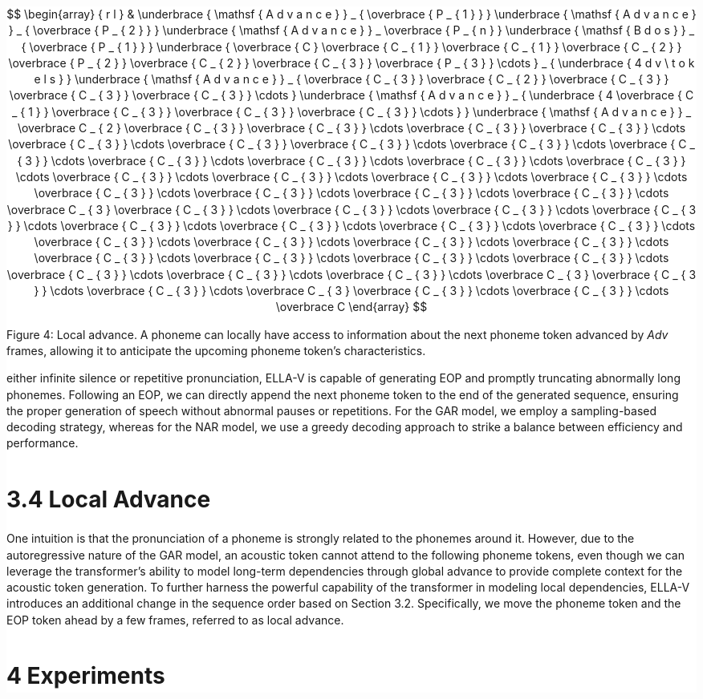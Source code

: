 $$
\begin{array} { r l } &  \underbrace { \mathsf { A d v a n c e } } _ { \overbrace { P _ { 1 } } } \underbrace { \mathsf { A d v a n c e } } _ { \overbrace { P _ { 2 } } } \underbrace { \mathsf { A d v a n c e } } _  \overbrace { P _ { n } } \underbrace { \mathsf { B d o s } } _ { \overbrace { P _ { 1 } } } \underbrace { \overbrace { C } \overbrace { C _ { 1 } } \overbrace { C _ { 1 } } \overbrace { C _ { 2 } } \overbrace { P _ { 2 } } \overbrace { C _ { 2 } } \overbrace { C _ { 3 } } \overbrace { P _ { 3 } } \cdots } _ { \underbrace { 4 d v \ t o k e l s } } \underbrace { \mathsf { A d v a n c e } } _ { \overbrace { C _ { 3 } } \overbrace { C _ { 2 } } \overbrace { C _ { 3 } } \overbrace { C _ { 3 } } \overbrace { C _ { 3 } } \cdots } \underbrace { \mathsf { A d v a n c e } } _ { \underbrace { 4 \overbrace { C _ { 1 } } \overbrace { C _ { 3 } } \overbrace { C _ { 3 } } \overbrace { C _ { 3 } } \cdots } } \underbrace { \mathsf { A d v a n c e } } _  \overbrace  C _ { 2 } \overbrace { C _ { 3 } } \overbrace { C _ { 3 } } \cdots \overbrace { C _ { 3 } } \overbrace { C _ { 3 } } \cdots \overbrace { C _ { 3 } } \cdots \overbrace { C _ { 3 } } \overbrace { C _ { 3 } } \cdots \overbrace { C _ { 3 } } \cdots \overbrace { C _ { 3 } } \cdots \overbrace { C _ { 3 } } \cdots \overbrace { C _ { 3 } } \cdots \overbrace { C _ { 3 } } \cdots \overbrace { C _ { 3 } } \cdots \overbrace { C _ { 3 } } \cdots \overbrace { C _ { 3 } } \cdots \overbrace { C _ { 3 } } \cdots \overbrace { C _ { 3 } } \cdots \overbrace { C _ { 3 } } \cdots \overbrace { C _ { 3 } } \cdots \overbrace { C _ { 3 } } \cdots \overbrace { C _ { 3 } } \cdots \overbrace  C _ { 3 } \overbrace { C _ { 3 } } \cdots \overbrace { C _ { 3 } } \cdots \overbrace { C _ { 3 } } \cdots \overbrace { C _ { 3 } } \cdots \overbrace { C _ { 3 } } \cdots \overbrace { C _ { 3 } } \cdots \overbrace { C _ { 3 } } \cdots \overbrace { C _ { 3 } } \cdots \overbrace { C _ { 3 } } \cdots \overbrace { C _ { 3 } } \cdots \overbrace { C _ { 3 } } \cdots \overbrace { C _ { 3 } } \cdots \overbrace { C _ { 3 } } \cdots \overbrace { C _ { 3 } } \cdots \overbrace { C _ { 3 } } \cdots \overbrace { C _ { 3 } } \cdots \overbrace { C _ { 3 } } \cdots \overbrace { C _ { 3 } } \cdots \overbrace { C _ { 3 } } \cdots \overbrace  C _ { 3 } \overbrace { C _ { 3 } } \cdots \overbrace { C _ { 3 } } \cdots \overbrace  C _ { 3 } \overbrace { C _ { 3 } } \cdots \overbrace { C _ { 3 } } \cdots \overbrace  C  \end{array}
$$

Figure 4: Local advance. A phoneme can locally have access to information about the next phoneme token advanced by $A d v$ frames, allowing it to anticipate the upcoming phoneme token’s characteristics.

either infinite silence or repetitive pronunciation, ELLA-V is capable of generating EOP and promptly truncating abnormally long phonemes. Following an EOP, we can directly append the next phoneme token to the end of the generated sequence, ensuring the proper generation of speech without abnormal pauses or repetitions. For the GAR model, we employ a sampling-based decoding strategy, whereas for the NAR model, we use a greedy decoding approach to strike a balance between efficiency and performance.

# 3.4 Local Advance

One intuition is that the pronunciation of a phoneme is strongly related to the phonemes around it. However, due to the autoregressive nature of the GAR model, an acoustic token cannot attend to the following phoneme tokens, even though we can leverage the transformer’s ability to model long-term dependencies through global advance to provide complete context for the acoustic token generation. To further harness the powerful capability of the transformer in modeling local dependencies, ELLA-V introduces an additional change in the sequence order based on Section 3.2. Specifically, we move the phoneme token and the EOP token ahead by a few frames, referred to as local advance.

# 4 Experiments
